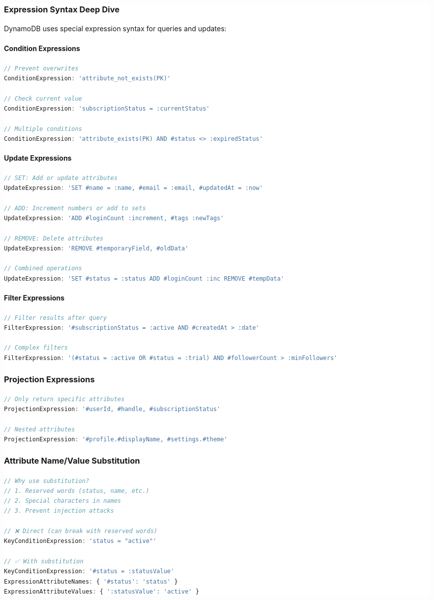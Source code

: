 ### Expression Syntax Deep Dive

DynamoDB uses special expression syntax for queries and updates:

#### Condition Expressions
```typescript
// Prevent overwrites
ConditionExpression: 'attribute_not_exists(PK)'

// Check current value
ConditionExpression: 'subscriptionStatus = :currentStatus'

// Multiple conditions
ConditionExpression: 'attribute_exists(PK) AND #status <> :expiredStatus'
```

#### Update Expressions
```typescript
// SET: Add or update attributes
UpdateExpression: 'SET #name = :name, #email = :email, #updatedAt = :now'

// ADD: Increment numbers or add to sets
UpdateExpression: 'ADD #loginCount :increment, #tags :newTags'

// REMOVE: Delete attributes
UpdateExpression: 'REMOVE #temporaryField, #oldData'

// Combined operations
UpdateExpression: 'SET #status = :status ADD #loginCount :inc REMOVE #tempData'
```

#### Filter Expressions
```typescript
// Filter results after query
FilterExpression: '#subscriptionStatus = :active AND #createdAt > :date'

// Complex filters
FilterExpression: '(#status = :active OR #status = :trial) AND #followerCount > :minFollowers'
```

### Projection Expressions
```typescript
// Only return specific attributes
ProjectionExpression: '#userId, #handle, #subscriptionStatus'

// Nested attributes
ProjectionExpression: '#profile.#displayName, #settings.#theme'
```

### Attribute Name/Value Substitution

```typescript
// Why use substitution?
// 1. Reserved words (status, name, etc.)
// 2. Special characters in names
// 3. Prevent injection attacks

// ❌ Direct (can break with reserved words)
KeyConditionExpression: 'status = "active"'

// ✅ With substitution
KeyConditionExpression: '#status = :statusValue'
ExpressionAttributeNames: { '#status': 'status' }
ExpressionAttributeValues: { ':statusValue': 'active' }
```

